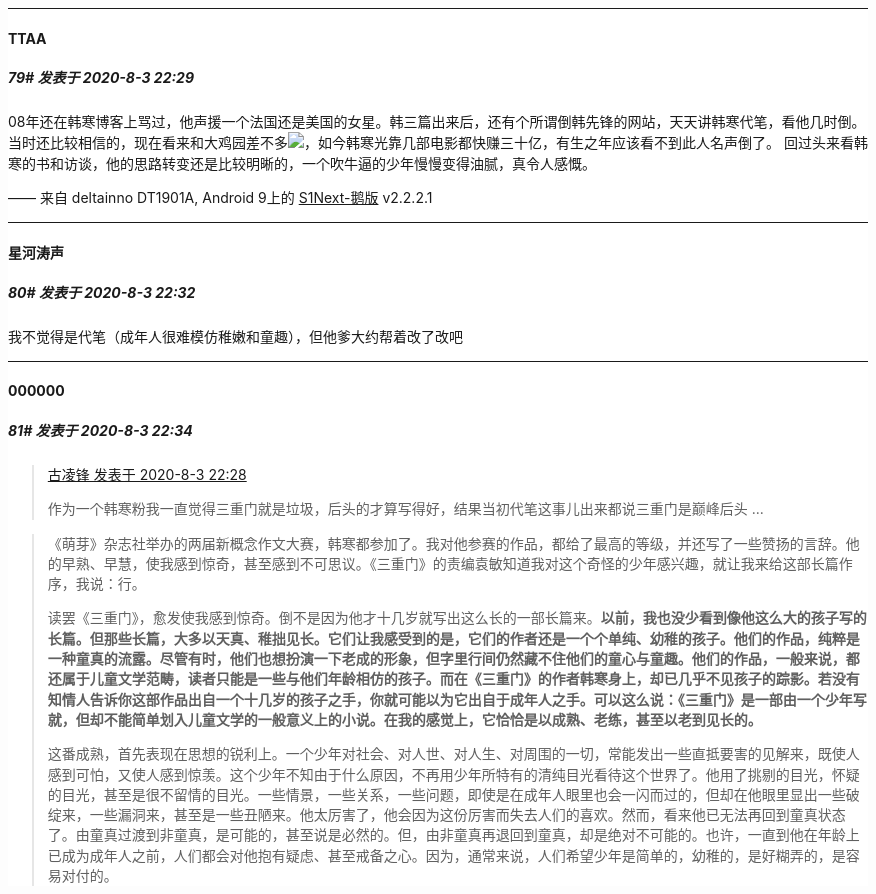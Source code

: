



-----

####  TTAA  
##### 79#       发表于 2020-8-3 22:29




08年还在韩寒博客上骂过，他声援一个法国还是美国的女星。韩三篇出来后，还有个所谓倒韩先锋的网站，天天讲韩寒代笔，看他几时倒。当时还比较相信的，现在看来和大鸡园差不多<img src="https://static.saraba1st.com/image/smiley/face2017/125.png" referrerpolicy="no-referrer">，如今韩寒光靠几部电影都快赚三十亿，有生之年应该看不到此人名声倒了。
回过头来看韩寒的书和访谈，他的思路转变还是比较明晰的，一个吹牛逼的少年慢慢变得油腻，真令人感慨。

—— 来自 deltainno DT1901A, Android 9上的 [S1Next-鹅版](https://github.com/ykrank/S1-Next/releases) v2.2.2.1







-----

####  星河涛声  
##### 80#       发表于 2020-8-3 22:32




我不觉得是代笔（成年人很难模仿稚嫩和童趣），但他爹大约帮着改了改吧







-----

####  000000  
##### 81#       发表于 2020-8-3 22:34



<blockquote><a href="httphttps://bbs.saraba1st.com/2b/forum.php?mod=redirect&amp;goto=findpost&amp;pid=48309099&amp;ptid=1952939" target="_blank">古凌锋 发表于 2020-8-3 22:28</a>

作为一个韩寒粉我一直觉得三重门就是垃圾，后头的才算写得好，结果当初代笔这事儿出来都说三重门是巅峰后头 ...</blockquote><blockquote>《萌芽》杂志社举办的两届新概念作文大赛，韩寒都参加了。我对他参赛的作品，都给了最高的等级，并还写了一些赞扬的言辞。他的早熟、早慧，使我感到惊奇，甚至感到不可思议。《三重门》的责编袁敏知道我对这个奇怪的少年感兴趣，就让我来给这部长篇作序，我说：行。


读罢《三重门》，愈发使我感到惊奇。倒不是因为他才十几岁就写出这么长的一部长篇来。<strong>以前，我也没少看到像他这么大的孩子写的长篇。但那些长篇，大多以天真、稚拙见长。它们让我感受到的是，它们的作者还是一个个单纯、幼稚的孩子。他们的作品，纯粹是一种童真的流露。尽管有时，他们也想扮演一下老成的形象，但字里行间仍然藏不住他们的童心与童趣。他们的作品，一般来说，都还属于儿童文学范畴，读者只能是一些与他们年龄相仿的孩子。而在《三重门》的作者韩寒身上，却已几乎不见孩子的踪影。若没有知情人告诉你这部作品出自一个十几岁的孩子之手，你就可能以为它出自于成年人之手。可以这么说：《三重门》是一部由一个少年写就，但却不能简单划入儿童文学的一般意义上的小说。在我的感觉上，它恰恰是以成熟、老练，甚至以老到见长的。</strong>


这番成熟，首先表现在思想的锐利上。一个少年对社会、对人世、对人生、对周围的一切，常能发出一些直抵要害的见解来，既使人感到可怕，又使人感到惊羡。这个少年不知由于什么原因，不再用少年所特有的清纯目光看待这个世界了。他用了挑剔的目光，怀疑的目光，甚至是很不留情的目光。一些情景，一些关系，一些问题，即使是在成年人眼里也会一闪而过的，但却在他眼里显出一些破绽来，一些漏洞来，甚至是一些丑陋来。他太厉害了，他会因为这份厉害而失去人们的喜欢。然而，看来他已无法再回到童真状态了。由童真过渡到非童真，是可能的，甚至说是必然的。但，由非童真再退回到童真，却是绝对不可能的。也许，一直到他在年龄上已成为成年人之前，人们都会对他抱有疑虑、甚至戒备之心。因为，通常来说，人们希望少年是简单的，幼稚的，是好糊弄的，是容易对付的。
